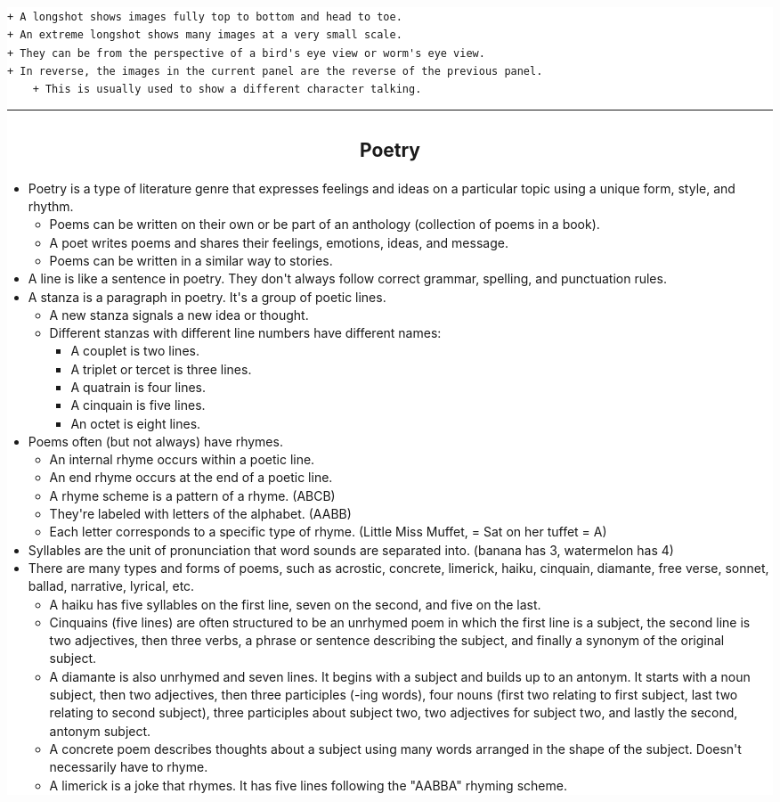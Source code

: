     + A longshot shows images fully top to bottom and head to toe.
    + An extreme longshot shows many images at a very small scale.
    + They can be from the perspective of a bird's eye view or worm's eye view.
    + In reverse, the images in the current panel are the reverse of the previous panel.
        + This is usually used to show a different character talking.

---

<div align=center>

## Poetry

</div>

+ Poetry is a type of literature genre that expresses feelings and ideas on a particular topic using a unique form, style, and rhythm.
    + Poems can be written on their own or be part of an anthology (collection of poems in a book).
    + A poet writes poems and shares their feelings, emotions, ideas, and message.
    + Poems can be written in a similar way to stories.
+ A line is like a sentence in poetry. They don't always follow correct grammar, spelling, and punctuation rules.
+ A stanza is a paragraph in poetry. It's a group of poetic lines.
    + A new stanza signals a new idea or thought.
    + Different stanzas with different line numbers have different names:
        + A couplet is two lines.
        + A triplet or tercet is three lines.
        + A quatrain is four lines.
        + A cinquain is five lines.
        + An octet is eight lines.
+ Poems often (but not always) have rhymes.
    + An internal rhyme occurs within a poetic line.
    + An end rhyme occurs at the end of a poetic line.
    + A rhyme scheme is a pattern of a rhyme. (ABCB)
    + They're labeled with letters of the alphabet. (AABB)
    + Each letter corresponds to a specific type of rhyme. (Little Miss Muffet, = Sat on her tuffet = A)
+ Syllables are the unit of pronunciation that word sounds are separated into. (banana has 3, watermelon has 4)
+ There are many types and forms of poems, such as acrostic, concrete, limerick, haiku, cinquain, diamante, free verse, sonnet, ballad, narrative, lyrical, etc.
    + A haiku has five syllables on the first line, seven on the second, and five on the last.
    + Cinquains (five lines) are often structured to be an unrhymed poem in which the first line is a subject, the second line is two adjectives, then three verbs, a phrase or sentence describing the subject, and finally a synonym of the original subject.
    + A diamante is also unrhymed and seven lines. It begins with a subject and builds up to an antonym. It starts with a noun subject, then two adjectives, then three participles (-ing words), four nouns (first two relating to first subject, last two relating to second subject), three participles about subject two, two adjectives for subject two, and lastly the second, antonym subject.
    + A concrete poem describes thoughts about a subject using many words arranged in the shape of the subject. Doesn't necessarily have to rhyme.
    + A limerick is a joke that rhymes. It has five lines following the "AABBA" rhyming scheme.
